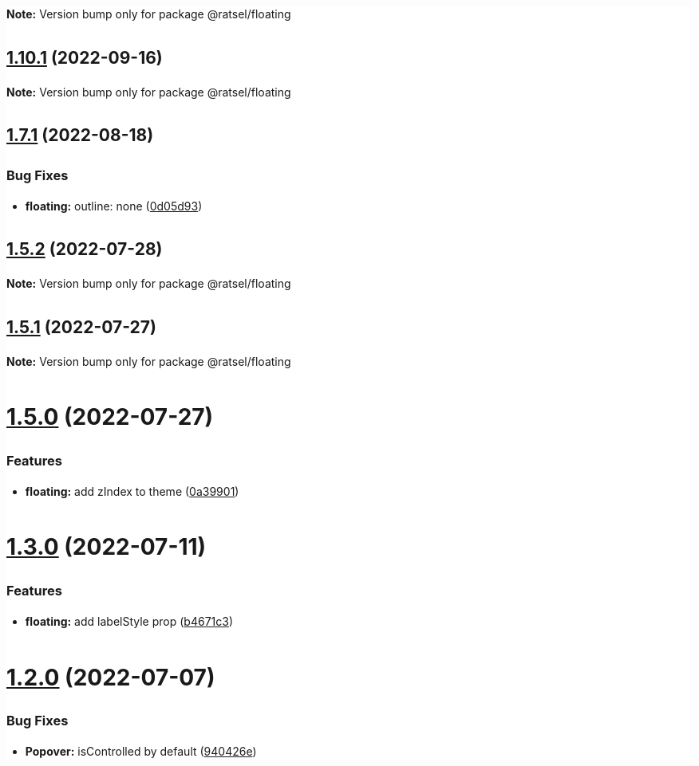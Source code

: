 **Note:** Version bump only for package @ratsel/floating

## [1.10.1](https://github.com/lskjs/ratsel/compare/v1.10.0...v1.10.1) (2022-09-16)

**Note:** Version bump only for package @ratsel/floating

## [1.7.1](https://github.com/lskjs/ratsel/compare/v1.7.0...v1.7.1) (2022-08-18)

### Bug Fixes

- **floating:** outline: none ([0d05d93](https://github.com/lskjs/ratsel/commit/0d05d932ca6f971e9c186593009859bcd3d0283a))

## [1.5.2](https://github.com/lskjs/ratsel/compare/v1.5.1...v1.5.2) (2022-07-28)

**Note:** Version bump only for package @ratsel/floating

## [1.5.1](https://github.com/lskjs/ratsel/compare/v1.5.0...v1.5.1) (2022-07-27)

**Note:** Version bump only for package @ratsel/floating

# [1.5.0](https://github.com/lskjs/ratsel/compare/v1.4.0...v1.5.0) (2022-07-27)

### Features

- **floating:** add zIndex to theme ([0a39901](https://github.com/lskjs/ratsel/commit/0a39901b3ef33c86ef0eafbf505e10eefa180ba5))

# [1.3.0](https://github.com/lskjs/ratsel/compare/v1.2.0...v1.3.0) (2022-07-11)

### Features

- **floating:** add labelStyle prop ([b4671c3](https://github.com/lskjs/ratsel/commit/b4671c3cc63bdb2e06f5ed40b54df4bef29af5d9))

# [1.2.0](https://github.com/lskjs/ratsel/compare/v1.1.2...v1.2.0) (2022-07-07)

### Bug Fixes

- **Popover:** isControlled by default ([940426e](https://github.com/lskjs/ratsel/commit/940426e9bae24ab7b14c77bc3ee7092690e8cb7b))
